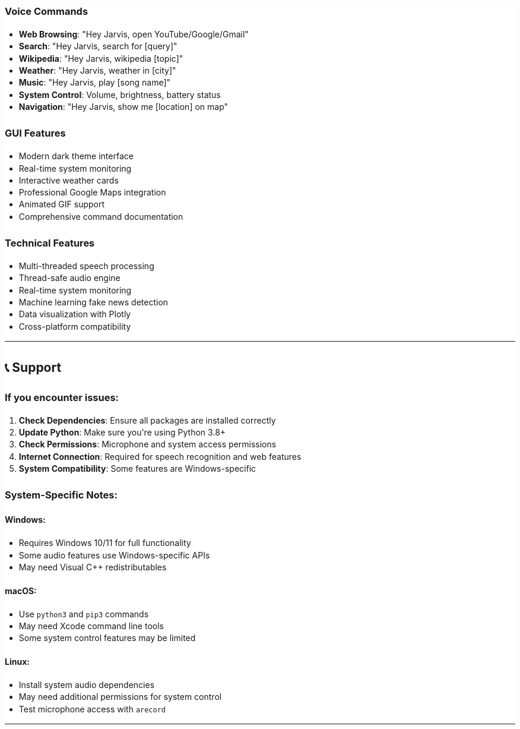 ### Voice Commands
- **Web Browsing**: "Hey Jarvis, open YouTube/Google/Gmail"
- **Search**: "Hey Jarvis, search for [query]"
- **Wikipedia**: "Hey Jarvis, wikipedia [topic]"
- **Weather**: "Hey Jarvis, weather in [city]"
- **Music**: "Hey Jarvis, play [song name]"
- **System Control**: Volume, brightness, battery status
- **Navigation**: "Hey Jarvis, show me [location] on map"

### GUI Features
- Modern dark theme interface
- Real-time system monitoring
- Interactive weather cards
- Professional Google Maps integration
- Animated GIF support
- Comprehensive command documentation

### Technical Features
- Multi-threaded speech processing
- Thread-safe audio engine
- Real-time system monitoring
- Machine learning fake news detection
- Data visualization with Plotly
- Cross-platform compatibility

---

## 📞 Support

### If you encounter issues:

1. **Check Dependencies**: Ensure all packages are installed correctly
2. **Update Python**: Make sure you're using Python 3.8+
3. **Check Permissions**: Microphone and system access permissions
4. **Internet Connection**: Required for speech recognition and web features
5. **System Compatibility**: Some features are Windows-specific

### System-Specific Notes:

#### Windows:
- Requires Windows 10/11 for full functionality
- Some audio features use Windows-specific APIs
- May need Visual C++ redistributables

#### macOS:
- Use `python3` and `pip3` commands
- May need Xcode command line tools
- Some system control features may be limited

#### Linux:
- Install system audio dependencies
- May need additional permissions for system control
- Test microphone access with `arecord`

---